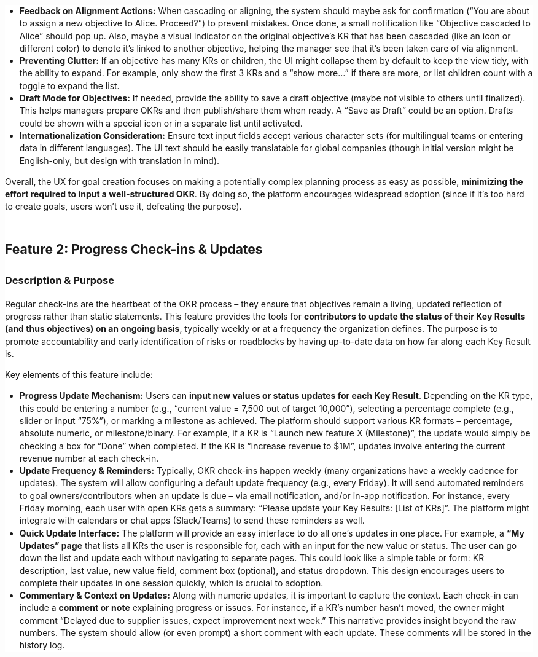 * **Feedback on Alignment Actions:** When cascading or aligning, the system should maybe ask for confirmation (“You are about to assign a new objective to Alice. Proceed?”) to prevent mistakes. Once done, a small notification like “Objective cascaded to Alice” should pop up. Also, maybe a visual indicator on the original objective’s KR that has been cascaded (like an icon or different color) to denote it’s linked to another objective, helping the manager see that it’s been taken care of via alignment.
* **Preventing Clutter:** If an objective has many KRs or children, the UI might collapse them by default to keep the view tidy, with the ability to expand. For example, only show the first 3 KRs and a “show more…” if there are more, or list children count with a toggle to expand the list.
* **Draft Mode for Objectives:** If needed, provide the ability to save a draft objective (maybe not visible to others until finalized). This helps managers prepare OKRs and then publish/share them when ready. A “Save as Draft” could be an option. Drafts could be shown with a special icon or in a separate list until activated.
* **Internationalization Consideration:** Ensure text input fields accept various character sets (for multilingual teams or entering data in different languages). The UI text should be easily translatable for global companies (though initial version might be English-only, but design with translation in mind).

Overall, the UX for goal creation focuses on making a potentially complex planning process as easy as possible, **minimizing the effort required to input a well-structured OKR**. By doing so, the platform encourages widespread adoption (since if it’s too hard to create goals, users won’t use it, defeating the purpose).

---

## Feature 2: Progress Check-ins & Updates

### Description & Purpose

Regular check-ins are the heartbeat of the OKR process – they ensure that objectives remain a living, updated reflection of progress rather than static statements. This feature provides the tools for **contributors to update the status of their Key Results (and thus objectives) on an ongoing basis**, typically weekly or at a frequency the organization defines. The purpose is to promote accountability and early identification of risks or roadblocks by having up-to-date data on how far along each Key Result is.

Key elements of this feature include:

* **Progress Update Mechanism:** Users can **input new values or status updates for each Key Result**. Depending on the KR type, this could be entering a number (e.g., “current value = 7,500 out of target 10,000”), selecting a percentage complete (e.g., slider or input “75%”), or marking a milestone as achieved. The platform should support various KR formats – percentage, absolute numeric, or milestone/binary. For example, if a KR is “Launch new feature X (Milestone)”, the update would simply be checking a box for “Done” when completed. If the KR is “Increase revenue to \$1M”, updates involve entering the current revenue number at each check-in.
* **Update Frequency & Reminders:** Typically, OKR check-ins happen weekly (many organizations have a weekly cadence for updates). The system will allow configuring a default update frequency (e.g., every Friday). It will send automated reminders to goal owners/contributors when an update is due – via email notification, and/or in-app notification. For instance, every Friday morning, each user with open KRs gets a summary: “Please update your Key Results: \[List of KRs]”. The platform might integrate with calendars or chat apps (Slack/Teams) to send these reminders as well.
* **Quick Update Interface:** The platform will provide an easy interface to do all one’s updates in one place. For example, a **“My Updates” page** that lists all KRs the user is responsible for, each with an input for the new value or status. The user can go down the list and update each without navigating to separate pages. This could look like a simple table or form: KR description, last value, new value field, comment box (optional), and status dropdown. This design encourages users to complete their updates in one session quickly, which is crucial to adoption.
* **Commentary & Context on Updates:** Along with numeric updates, it is important to capture the context. Each check-in can include a **comment or note** explaining progress or issues. For instance, if a KR’s number hasn’t moved, the owner might comment “Delayed due to supplier issues, expect improvement next week.” This narrative provides insight beyond the raw numbers. The system should allow (or even prompt) a short comment with each update. These comments will be stored in the history log.